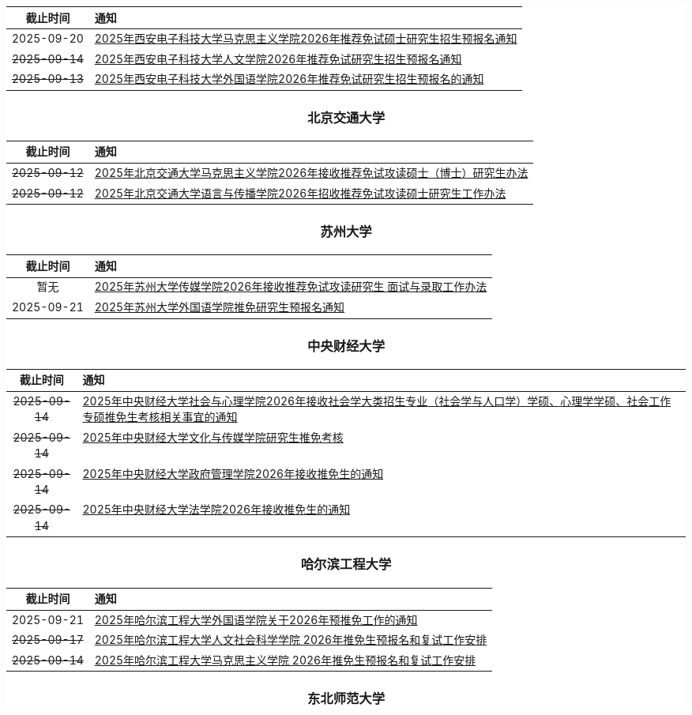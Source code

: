 | 截止时间 | 通知 |
|:------------:|:---------|
| 2025-09-20 | [2025年西安电子科技大学马克思主义学院2026年推荐免试硕士研究生招生预报名通知](https://mp.weixin.qq.com/s/bPj3MumaOcthjck7SHqcrg) |
| ~~2025-09-14~~ | [2025年西安电子科技大学人文学院2026年推荐免试研究生招生预报名通知](https://rwxy.xidian.edu.cn/info/1023/14774.htm) |
| ~~2025-09-13~~ | [2025年西安电子科技大学外国语学院2026年推荐免试研究生招生预报名的通知](https://sfl.xidian.edu.cn/info/1031/11768.htm) |

<div align="center">
<h3>北京交通大学</h3>
</div>

| 截止时间 | 通知 |
|:------------:|:---------|
| ~~2025-09-12~~ | [2025年北京交通大学马克思主义学院2026年接收推荐免试攻读硕士（博士）研究生办法](https://mkszyxy.bjtu.edu.cn/zylm/zsjy/a9ca81d6c8314a03b598a17f84e6ca42.htm) |
| ~~2025-09-12~~ | [2025年北京交通大学语言与传播学院2026年招收推荐免试攻读硕士研究生工作办法](https://yyxy.bjtu.edu.cn/cms/item/1503.html) |

<div align="center">
<h3>苏州大学</h3>
</div>

| 截止时间 | 通知 |
|:------------:|:---------|
| 暂无 | [2025年苏州大学传媒学院2026年接收推荐免试攻读研究生 面试与录取工作办法](https://sc.suda.edu.cn/4d/0c/c7372a675084/page.htm) |
| 2025-09-21 | [2025年苏州大学外国语学院推免研究生预报名通知](https://gsas.yjs.suda.edu.cn/ssxly/TXlIZWFydFdpbGxHb09ueGx5L3NxeXhrZmN4IzIxNThhZTQ1LWIzMmUtNDlhOC1hMDJjLWEyNjQ2MmM5NTVmYg__) |

<div align="center">
<h3>中央财经大学</h3>
</div>

| 截止时间 | 通知 |
|:------------:|:---------|
| ~~2025-09-14~~ | [2025年中央财经大学社会与心理学院2026年接收社会学大类招生专业（社会学与人口学）学硕、心理学学硕、社会工作专硕推免生考核相关事宜的通知](https://ssp.cufe.edu.cn/info/1065/13910.htm) |
| ~~2025-09-14~~ | [2025年中央财经大学文化与传媒学院研究生推免考核](https://cc.cufe.edu.cn/info/1776/8173.htm) |
| ~~2025-09-14~~ | [2025年中央财经大学政府管理学院2026年接收推免生的通知](https://sg.cufe.edu.cn/info/1053/11626.htm) |
| ~~2025-09-14~~ | [2025年中央财经大学法学院2026年接收推免生的通知](https://law.cufe.edu.cn/info/1216/48329.htm) |

<div align="center">
<h3>哈尔滨工程大学</h3>
</div>

| 截止时间 | 通知 |
|:------------:|:---------|
| 2025-09-21 | [2025年哈尔滨工程大学外国语学院关于2026年预推免工作的通知](https://mp.weixin.qq.com/s/CcYYsfnRK_f9A3F9srU1lw) |
| ~~2025-09-17~~ | [2025年哈尔滨工程大学人文社会科学学院 2026年推免生预报名和复试工作安排](https://shss.hrbeu.edu.cn/2025/0905/c9220a340726/page.htm) |
| ~~2025-09-14~~ | [2025年哈尔滨工程大学马克思主义学院 2026年推免生预报名和复试工作安排](https://sizhengbu.hrbeu.edu.cn/2025/0908/c8187a340765/page.htm) |

<div align="center">
<h3>东北师范大学</h3>
</div>
